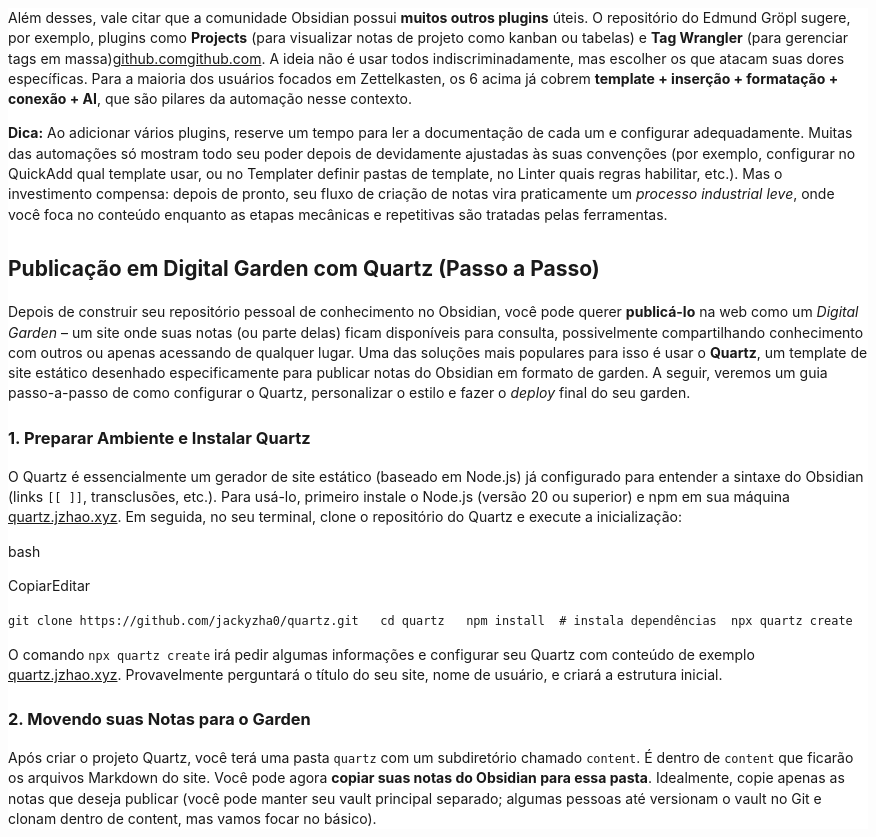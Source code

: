 Além desses, vale citar que a comunidade Obsidian possui **muitos outros plugins** úteis. O repositório do Edmund Gröpl sugere, por exemplo, plugins como **Projects** (para visualizar notas de projeto como kanban ou tabelas) e **Tag Wrangler** (para gerenciar tags em massa)​[github.com](https://github.com/groepl/Obsidian-Templates#:~:text=Six%20Mandatory%20Obsidian%20Plugins)​[github.com](https://github.com/groepl/Obsidian-Templates#:~:text=Eleven%20Optional%20Obsidian%20Plugin). A ideia não é usar todos indiscriminadamente, mas escolher os que atacam suas dores específicas. Para a maioria dos usuários focados em Zettelkasten, os 6 acima já cobrem **template + inserção + formatação + conexão + AI**, que são pilares da automação nesse contexto.

**Dica:** Ao adicionar vários plugins, reserve um tempo para ler a documentação de cada um e configurar adequadamente. Muitas das automações só mostram todo seu poder depois de devidamente ajustadas às suas convenções (por exemplo, configurar no QuickAdd qual template usar, ou no Templater definir pastas de template, no Linter quais regras habilitar, etc.). Mas o investimento compensa: depois de pronto, seu fluxo de criação de notas vira praticamente um _processo industrial leve_, onde você foca no conteúdo enquanto as etapas mecânicas e repetitivas são tratadas pelas ferramentas.

## Publicação em Digital Garden com Quartz (Passo a Passo)

Depois de construir seu repositório pessoal de conhecimento no Obsidian, você pode querer **publicá-lo** na web como um _Digital Garden_ – um site onde suas notas (ou parte delas) ficam disponíveis para consulta, possivelmente compartilhando conhecimento com outros ou apenas acessando de qualquer lugar. Uma das soluções mais populares para isso é usar o **Quartz**, um template de site estático desenhado especificamente para publicar notas do Obsidian em formato de garden. A seguir, veremos um guia passo-a-passo de como configurar o Quartz, personalizar o estilo e fazer o _deploy_ final do seu garden.

### 1. Preparar Ambiente e Instalar Quartz

O Quartz é essencialmente um gerador de site estático (baseado em Node.js) já configurado para entender a sintaxe do Obsidian (links `[[ ]]`, transclusões, etc.). Para usá-lo, primeiro instale o Node.js (versão 20 ou superior) e npm em sua máquina​[quartz.jzhao.xyz](https://quartz.jzhao.xyz/#:~:text=Get%20Started). Em seguida, no seu terminal, clone o repositório do Quartz e execute a inicialização:

bash

CopiarEditar

`git clone https://github.com/jackyzha0/quartz.git   cd quartz   npm install  # instala dependências  npx quartz create`  

O comando `npx quartz create` irá pedir algumas informações e configurar seu Quartz com conteúdo de exemplo​[quartz.jzhao.xyz](https://quartz.jzhao.xyz/#:~:text=Then%2C%20in%20your%20terminal%20of,following%20commands%20line%20by%20line). Provavelmente perguntará o título do seu site, nome de usuário, e criará a estrutura inicial.

### 2. Movendo suas Notas para o Garden

Após criar o projeto Quartz, você terá uma pasta `quartz` com um subdiretório chamado `content`. É dentro de `content` que ficarão os arquivos Markdown do site. Você pode agora **copiar suas notas do Obsidian para essa pasta**. Idealmente, copie apenas as notas que deseja publicar (você pode manter seu vault principal separado; algumas pessoas até versionam o vault no Git e clonam dentro de content, mas vamos focar no básico).
